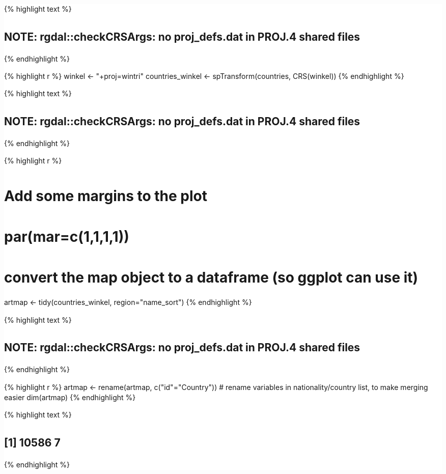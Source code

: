 

{% highlight text %}
## NOTE: rgdal::checkCRSArgs: no proj_defs.dat in PROJ.4 shared files
{% endhighlight %}



{% highlight r %}
winkel <- "+proj=wintri"
countries_winkel <- spTransform(countries, CRS(winkel))
{% endhighlight %}



{% highlight text %}
## NOTE: rgdal::checkCRSArgs: no proj_defs.dat in PROJ.4 shared files
{% endhighlight %}



{% highlight r %}
# Add some margins to the plot
# par(mar=c(1,1,1,1))
 
# convert the map object to a dataframe (so ggplot can use it)
artmap <- tidy(countries_winkel, region="name_sort")
{% endhighlight %}



{% highlight text %}
## NOTE: rgdal::checkCRSArgs: no proj_defs.dat in PROJ.4 shared files
{% endhighlight %}



{% highlight r %}
artmap <- rename(artmap, c("id"="Country"))        # rename variables in nationality/country list, to make merging easier
dim(artmap)
{% endhighlight %}



{% highlight text %}
## [1] 10586     7
{% endhighlight %}
